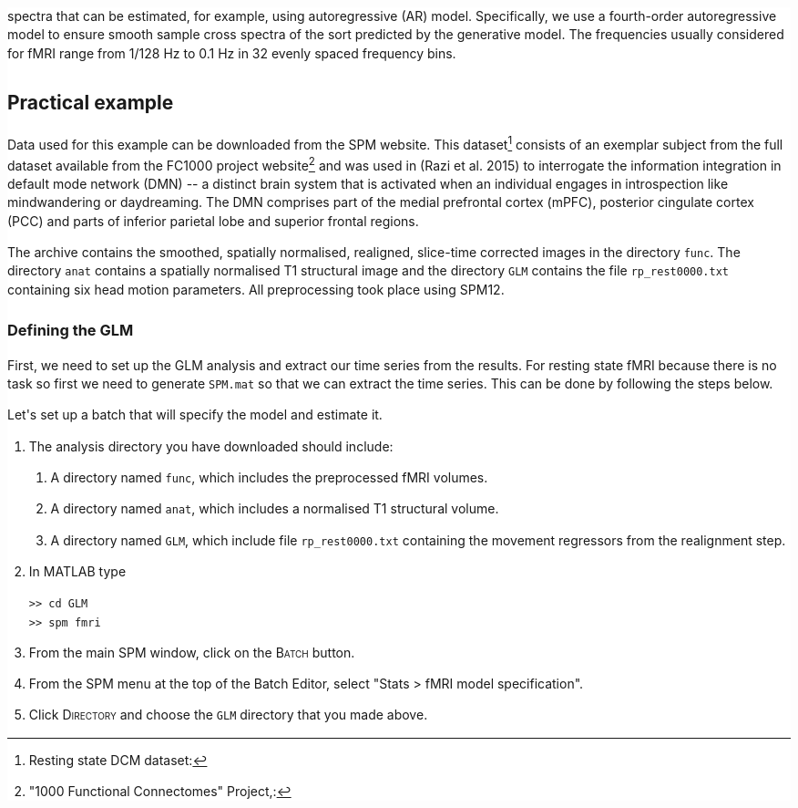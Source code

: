 spectra that can be estimated, for example, using autoregressive (AR)
model. Specifically, we use a fourth-order autoregressive model to
ensure smooth sample cross spectra of the sort predicted by the
generative model. The frequencies usually considered for fMRI range from
1/128 Hz to 0.1 Hz in 32 evenly spaced frequency bins.

## Practical example

Data used for this example can be downloaded from the SPM website. This
dataset[^1] consists of an exemplar subject from the full dataset
available from the FC1000 project website[^2] and was used in (Razi et
al. 2015) to interrogate the information integration in default mode
network (DMN) -- a distinct brain system that is activated when an
individual engages in introspection like mindwandering or daydreaming.
The DMN comprises part of the medial prefrontal cortex (mPFC), posterior
cingulate cortex (PCC) and parts of inferior parietal lobe and superior
frontal regions.

The archive contains the smoothed, spatially normalised, realigned,
slice-time corrected images in the directory `func`. The directory
`anat` contains a spatially normalised T1 structural image and the
directory `GLM` contains the file `rp_rest0000.txt` containing six head
motion parameters. All preprocessing took place using SPM12.

### Defining the GLM

First, we need to set up the GLM analysis and extract our time series
from the results. For resting state fMRI because there is no task so
first we need to generate `SPM.mat` so that we can extract the time
series. This can be done by following the steps below.

Let's set up a batch that will specify the model and estimate it.

1.  The analysis directory you have downloaded should include:

    1.  A directory named `func`, which includes the preprocessed fMRI
        volumes.

    2.  A directory named `anat`, which includes a normalised T1
        structural volume.

    3.  A directory named `GLM`, which include file `rp_rest0000.txt`
        containing the movement regressors from the realignment step.

2.  In MATLAB type

        >> cd GLM
        >> spm fmri

3.  From the main SPM window, click on the
    <span class="smallcaps">Batch</span> button.

4.  From the SPM menu at the top of the Batch Editor, select "Stats $>$
    fMRI model specification".

5.  Click <span class="smallcaps">Directory</span> and choose the `GLM`
    directory that you made above.


[^1]: Resting state DCM dataset:
[^2]: "1000 Functional Connectomes" Project,:
